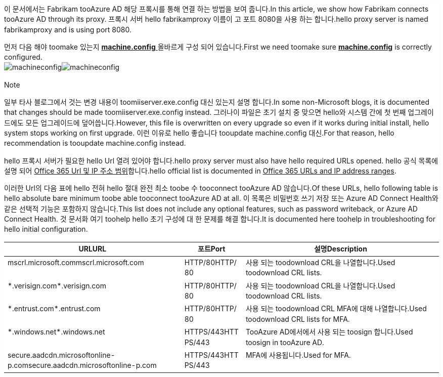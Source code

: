 <span data-ttu-id="24822-109">이 문서에서는 Fabrikam tooAzure AD 해당 프록시를 통해 연결 하는 방법을 보여 줍니다.</span><span class="sxs-lookup"><span data-stu-id="24822-109">In this article, we show how Fabrikam connects tooAzure AD through its proxy.</span></span> <span data-ttu-id="24822-110">프록시 서버 hello fabrikamproxy 이름이 고 포트 8080을 사용 하는 합니다.</span><span class="sxs-lookup"><span data-stu-id="24822-110">hello proxy server is named fabrikamproxy and is using port 8080.</span></span>

<span data-ttu-id="24822-111">먼저 다음 해야 toomake 있는지 [ **machine.config** ](active-directory-aadconnect-prerequisites.md#connectivity) 올바르게 구성 되어 있습니다.</span><span class="sxs-lookup"><span data-stu-id="24822-111">First we need toomake sure [**machine.config**](active-directory-aadconnect-prerequisites.md#connectivity) is correctly configured.</span></span>  
<span data-ttu-id="24822-112">![machineconfig](./media/active-directory-aadconnect-troubleshoot-connectivity/machineconfig.png)</span><span class="sxs-lookup"><span data-stu-id="24822-112">![machineconfig](./media/active-directory-aadconnect-troubleshoot-connectivity/machineconfig.png)</span></span>

> [!NOTE]
> <span data-ttu-id="24822-113">일부 타사 블로그에서 것는 변경 내용이 toomiiserver.exe.config 대신 있는지 설명 합니다.</span><span class="sxs-lookup"><span data-stu-id="24822-113">In some non-Microsoft blogs, it is documented that changes should be made toomiiserver.exe.config instead.</span></span> <span data-ttu-id="24822-114">그러나이 파일은 초기 설치 중 맞으면 hello와 시스템 간에 첫 번째 업그레이드에도 모든 업그레이드에 덮어씁니다.</span><span class="sxs-lookup"><span data-stu-id="24822-114">However, this file is overwritten on every upgrade so even if it works during initial install, hello system stops working on first upgrade.</span></span> <span data-ttu-id="24822-115">이런 이유로 hello 좋습니다 tooupdate machine.config 대신.</span><span class="sxs-lookup"><span data-stu-id="24822-115">For that reason, hello recommendation is tooupdate machine.config instead.</span></span>
>
>

<span data-ttu-id="24822-116">hello 프록시 서버가 필요한 hello Url 열려 있어야 합니다.</span><span class="sxs-lookup"><span data-stu-id="24822-116">hello proxy server must also have hello required URLs opened.</span></span> <span data-ttu-id="24822-117">hello 공식 목록에 설명 되어 [Office 365 Url 및 IP 주소 범위](https://support.office.com/article/Office-365-URLs-and-IP-address-ranges-8548a211-3fe7-47cb-abb1-355ea5aa88a2)합니다.</span><span class="sxs-lookup"><span data-stu-id="24822-117">hello official list is documented in [Office 365 URLs and IP address ranges](https://support.office.com/article/Office-365-URLs-and-IP-address-ranges-8548a211-3fe7-47cb-abb1-355ea5aa88a2).</span></span>

<span data-ttu-id="24822-118">이러한 Url의 다음 표에 hello 전혀 hello 절대 완전 최소 toobe 수 tooconnect tooAzure AD 않습니다.</span><span class="sxs-lookup"><span data-stu-id="24822-118">Of these URLs, hello following table is hello absolute bare minimum toobe able tooconnect tooAzure AD at all.</span></span> <span data-ttu-id="24822-119">이 목록은 비밀번호 쓰기 저장 또는 Azure AD Connect Health와 같은 선택적 기능은 포함하지 않습니다.</span><span class="sxs-lookup"><span data-stu-id="24822-119">This list does not include any optional features, such as password writeback, or Azure AD Connect Health.</span></span> <span data-ttu-id="24822-120">것 문서화 여기 toohelp hello 초기 구성에 대 한 문제를 해결 합니다.</span><span class="sxs-lookup"><span data-stu-id="24822-120">It is documented here toohelp in troubleshooting for hello initial configuration.</span></span>

| <span data-ttu-id="24822-121">URL</span><span class="sxs-lookup"><span data-stu-id="24822-121">URL</span></span> | <span data-ttu-id="24822-122">포트</span><span class="sxs-lookup"><span data-stu-id="24822-122">Port</span></span> | <span data-ttu-id="24822-123">설명</span><span class="sxs-lookup"><span data-stu-id="24822-123">Description</span></span> |
| --- | --- | --- |
| <span data-ttu-id="24822-124">mscrl.microsoft.com</span><span class="sxs-lookup"><span data-stu-id="24822-124">mscrl.microsoft.com</span></span> |<span data-ttu-id="24822-125">HTTP/80</span><span class="sxs-lookup"><span data-stu-id="24822-125">HTTP/80</span></span> |<span data-ttu-id="24822-126">사용 되는 toodownload CRL을 나열합니다.</span><span class="sxs-lookup"><span data-stu-id="24822-126">Used toodownload CRL lists.</span></span> |
| <span data-ttu-id="24822-127">\*.verisign.com</span><span class="sxs-lookup"><span data-stu-id="24822-127">\*.verisign.com</span></span> |<span data-ttu-id="24822-128">HTTP/80</span><span class="sxs-lookup"><span data-stu-id="24822-128">HTTP/80</span></span> |<span data-ttu-id="24822-129">사용 되는 toodownload CRL을 나열합니다.</span><span class="sxs-lookup"><span data-stu-id="24822-129">Used toodownload CRL lists.</span></span> |
| <span data-ttu-id="24822-130">\*.entrust.com</span><span class="sxs-lookup"><span data-stu-id="24822-130">\*.entrust.com</span></span> |<span data-ttu-id="24822-131">HTTP/80</span><span class="sxs-lookup"><span data-stu-id="24822-131">HTTP/80</span></span> |<span data-ttu-id="24822-132">사용 되는 toodownload CRL MFA에 대해 나열합니다.</span><span class="sxs-lookup"><span data-stu-id="24822-132">Used toodownload CRL lists for MFA.</span></span> |
| <span data-ttu-id="24822-133">\*.windows.net</span><span class="sxs-lookup"><span data-stu-id="24822-133">\*.windows.net</span></span> |<span data-ttu-id="24822-134">HTTPS/443</span><span class="sxs-lookup"><span data-stu-id="24822-134">HTTPS/443</span></span> |<span data-ttu-id="24822-135">TooAzure AD에서에서 사용 되는 toosign 합니다.</span><span class="sxs-lookup"><span data-stu-id="24822-135">Used toosign in tooAzure AD.</span></span> |
| <span data-ttu-id="24822-136">secure.aadcdn.microsoftonline-p.com</span><span class="sxs-lookup"><span data-stu-id="24822-136">secure.aadcdn.microsoftonline-p.com</span></span> |<span data-ttu-id="24822-137">HTTPS/443</span><span class="sxs-lookup"><span data-stu-id="24822-137">HTTPS/443</span></span> |<span data-ttu-id="24822-138">MFA에 사용됩니다.</span><span class="sxs-lookup"><span data-stu-id="24822-138">Used for MFA.</span></span> |